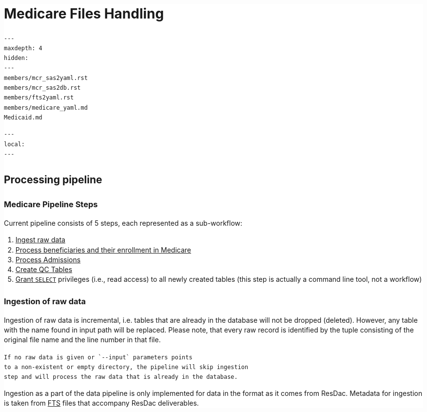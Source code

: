 # Medicare Files Handling

```{toctree}
---
maxdepth: 4
hidden:
---
members/mcr_sas2yaml.rst
members/mcr_sas2db.rst
members/fts2yaml.rst
members/medicare_yaml.md
Medicaid.md
```


```{contents}
---
local:
---
```

## Processing pipeline
                                      
### Medicare Pipeline Steps

Current pipeline consists of 5 steps, each represented as a sub-workflow:

1. [Ingest raw data](pipeline/load_raw_medicare)
2. [Process beneficiaries and their enrollment in Medicare](pipeline/medicare_beneficiaries)
3. [Process Admissions](pipeline/medicare_admissions)
4. [Create QC Tables](pipeline/medicare_qc)
5. [Grant `SELECT`](pipeline/grant_read_access) 
   privileges (i.e., read access) to all newly created tables
   (this step is actually a command line tool, not a workflow)
                                   
### Ingestion of raw data

Ingestion of raw data is incremental, i.e. tables that are already in 
the database
will not be dropped (deleted). However, any table with the name found
in input path will be replaced. Please note, that every raw record
is identified by the tuple consisting of the original file name and
the line number in that file.
                                   
```{note}
If no raw data is given or `--input` parameters points
to a non-existent or empty directory, the pipeline will skip ingestion
step and will process the raw data that is already in the database. 
```
                                                             
Ingestion as a part of the data pipeline is only implemented for
data in the format as it comes from ResDac. Metadata for ingestion
is taken from [FTS](../../fts) files that accompany ResDac deliverables. 

